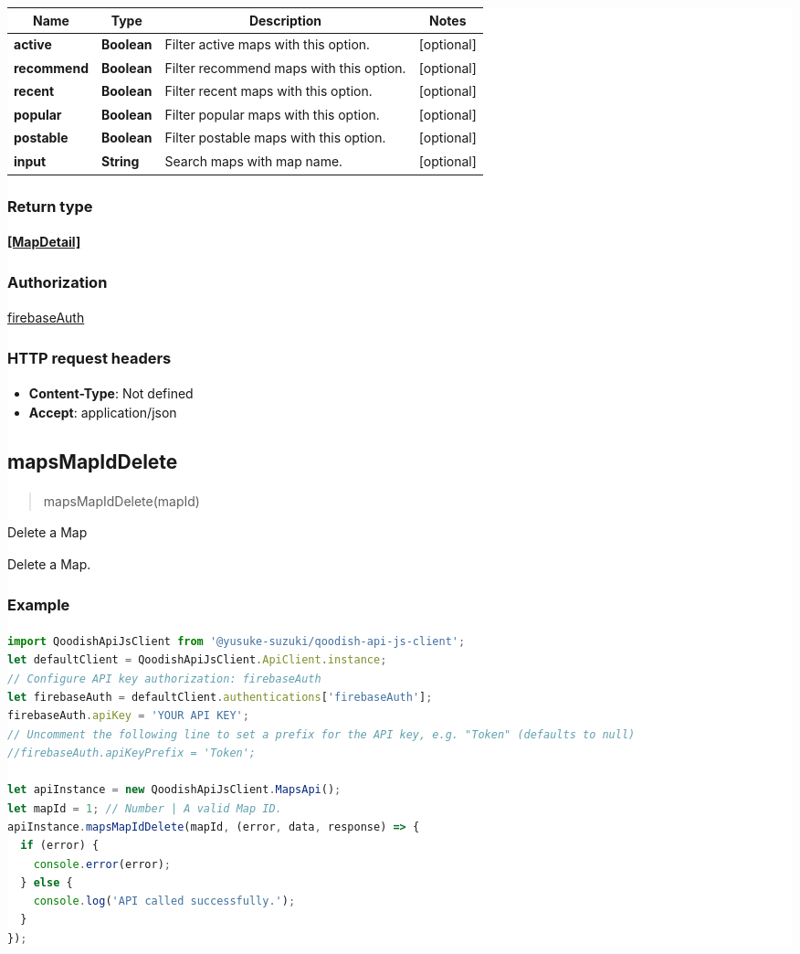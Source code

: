 
Name | Type | Description  | Notes
------------- | ------------- | ------------- | -------------
 **active** | **Boolean**| Filter active maps with this option. | [optional] 
 **recommend** | **Boolean**| Filter recommend maps with this option. | [optional] 
 **recent** | **Boolean**| Filter recent maps with this option. | [optional] 
 **popular** | **Boolean**| Filter popular maps with this option. | [optional] 
 **postable** | **Boolean**| Filter postable maps with this option. | [optional] 
 **input** | **String**| Search maps with map name. | [optional] 

### Return type

[**[MapDetail]**](MapDetail.md)

### Authorization

[firebaseAuth](../README.md#firebaseAuth)

### HTTP request headers

- **Content-Type**: Not defined
- **Accept**: application/json


## mapsMapIdDelete

> mapsMapIdDelete(mapId)

Delete a Map

Delete a Map. 

### Example

```javascript
import QoodishApiJsClient from '@yusuke-suzuki/qoodish-api-js-client';
let defaultClient = QoodishApiJsClient.ApiClient.instance;
// Configure API key authorization: firebaseAuth
let firebaseAuth = defaultClient.authentications['firebaseAuth'];
firebaseAuth.apiKey = 'YOUR API KEY';
// Uncomment the following line to set a prefix for the API key, e.g. "Token" (defaults to null)
//firebaseAuth.apiKeyPrefix = 'Token';

let apiInstance = new QoodishApiJsClient.MapsApi();
let mapId = 1; // Number | A valid Map ID.
apiInstance.mapsMapIdDelete(mapId, (error, data, response) => {
  if (error) {
    console.error(error);
  } else {
    console.log('API called successfully.');
  }
});
```
